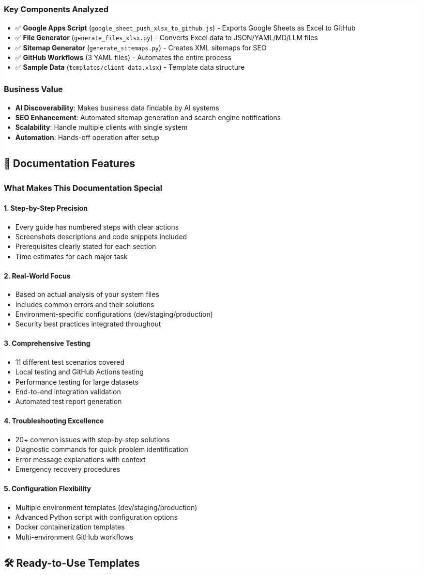 ### Key Components Analyzed
- ✅ **Google Apps Script** (`google_sheet_push_xlsx_to_github.js`) - Exports Google Sheets as Excel to GitHub
- ✅ **File Generator** (`generate_files_xlsx.py`) - Converts Excel data to JSON/YAML/MD/LLM files  
- ✅ **Sitemap Generator** (`generate_sitemaps.py`) - Creates XML sitemaps for SEO
- ✅ **GitHub Workflows** (3 YAML files) - Automates the entire process
- ✅ **Sample Data** (`templates/client-data.xlsx`) - Template data structure

### Business Value
- **AI Discoverability**: Makes business data findable by AI systems
- **SEO Enhancement**: Automated sitemap generation and search engine notifications
- **Scalability**: Handle multiple clients with single system
- **Automation**: Hands-off operation after setup

## 🎯 Documentation Features

### What Makes This Documentation Special

#### 1. **Step-by-Step Precision**
- Every guide has numbered steps with clear actions
- Screenshots descriptions and code snippets included
- Prerequisites clearly stated for each section
- Time estimates for each major task

#### 2. **Real-World Focus**
- Based on actual analysis of your system files
- Includes common errors and their solutions
- Environment-specific configurations (dev/staging/production)
- Security best practices integrated throughout

#### 3. **Comprehensive Testing**
- 11 different test scenarios covered
- Local testing and GitHub Actions testing
- Performance testing for large datasets
- End-to-end integration validation
- Automated test report generation

#### 4. **Troubleshooting Excellence**
- 20+ common issues with step-by-step solutions
- Diagnostic commands for quick problem identification
- Error message explanations with context
- Emergency recovery procedures

#### 5. **Configuration Flexibility**
- Multiple environment templates (dev/staging/production)
- Advanced Python script with configuration options
- Docker containerization templates
- Multi-environment GitHub workflows

## 🛠️ Ready-to-Use Templates
